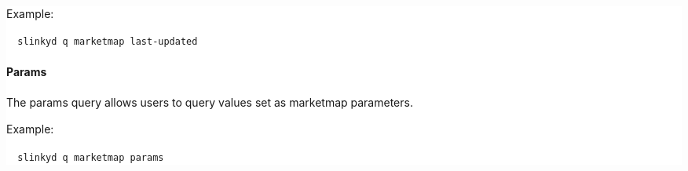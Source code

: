 Example:

```shell
  slinkyd q marketmap last-updated
```

#### Params

The params query allows users to query values set as marketmap parameters.

Example:

```shell
  slinkyd q marketmap params
```
